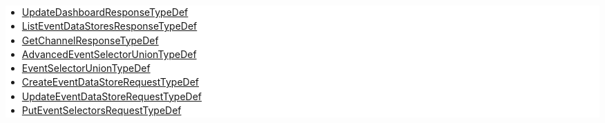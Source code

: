 - [UpdateDashboardResponseTypeDef](./type_defs.md#updatedashboardresponsetypedef)
- [ListEventDataStoresResponseTypeDef](./type_defs.md#listeventdatastoresresponsetypedef)
- [GetChannelResponseTypeDef](./type_defs.md#getchannelresponsetypedef)
- [AdvancedEventSelectorUnionTypeDef](./type_defs.md#advancedeventselectoruniontypedef)
- [EventSelectorUnionTypeDef](./type_defs.md#eventselectoruniontypedef)
- [CreateEventDataStoreRequestTypeDef](./type_defs.md#createeventdatastorerequesttypedef)
- [UpdateEventDataStoreRequestTypeDef](./type_defs.md#updateeventdatastorerequesttypedef)
- [PutEventSelectorsRequestTypeDef](./type_defs.md#puteventselectorsrequesttypedef)

